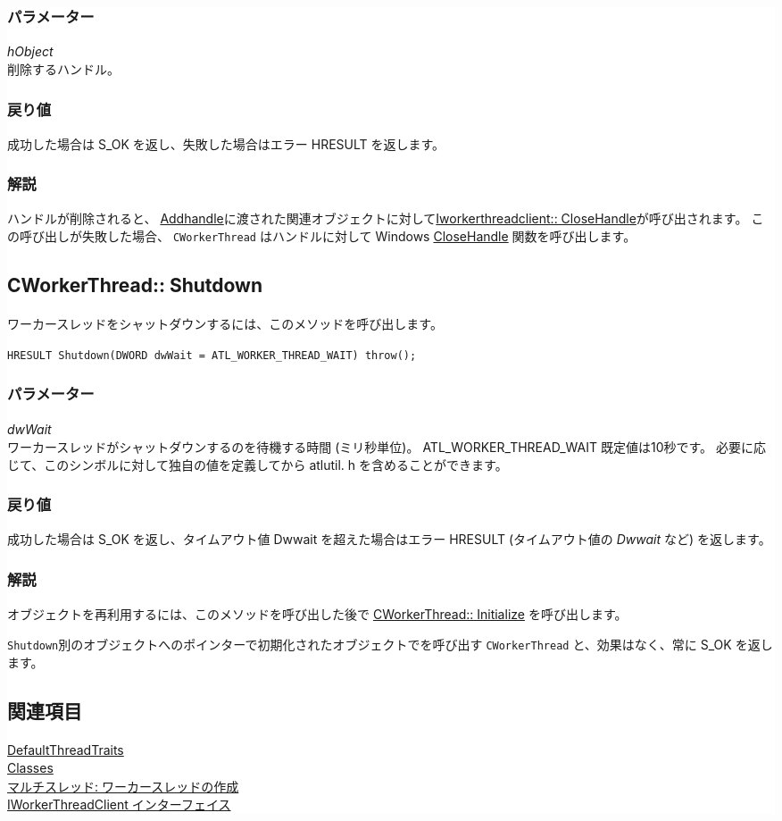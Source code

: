 ### <a name="parameters"></a>パラメーター

*hObject*<br/>
削除するハンドル。

### <a name="return-value"></a>戻り値

成功した場合は S_OK を返し、失敗した場合はエラー HRESULT を返します。

### <a name="remarks"></a>解説

ハンドルが削除されると、 [Addhandle](#addhandle)に渡された関連オブジェクトに対して[Iworkerthreadclient:: CloseHandle](../../atl/reference/iworkerthreadclient-interface.md#closehandle)が呼び出されます。 この呼び出しが失敗した場合、 `CWorkerThread` はハンドルに対して Windows [CloseHandle](/windows/win32/api/handleapi/nf-handleapi-closehandle) 関数を呼び出します。

## <a name="cworkerthreadshutdown"></a><a name="shutdown"></a> CWorkerThread:: Shutdown

ワーカースレッドをシャットダウンするには、このメソッドを呼び出します。

```
HRESULT Shutdown(DWORD dwWait = ATL_WORKER_THREAD_WAIT) throw();
```

### <a name="parameters"></a>パラメーター

*dwWait*<br/>
ワーカースレッドがシャットダウンするのを待機する時間 (ミリ秒単位)。 ATL_WORKER_THREAD_WAIT 既定値は10秒です。 必要に応じて、このシンボルに対して独自の値を定義してから atlutil. h を含めることができます。

### <a name="return-value"></a>戻り値

成功した場合は S_OK を返し、タイムアウト値 Dwwait を超えた場合はエラー HRESULT (タイムアウト値の *Dwwait* など) を返します。

### <a name="remarks"></a>解説

オブジェクトを再利用するには、このメソッドを呼び出した後で [CWorkerThread:: Initialize](#initialize) を呼び出します。

`Shutdown`別のオブジェクトへのポインターで初期化されたオブジェクトでを呼び出す `CWorkerThread` と、効果はなく、常に S_OK を返します。

## <a name="see-also"></a>関連項目

[DefaultThreadTraits](atl-typedefs.md#defaultthreadtraits)<br/>
[Classes](../../atl/reference/atl-classes.md)<br/>
[マルチスレッド: ワーカースレッドの作成](../../parallel/multithreading-creating-worker-threads.md)<br/>
[IWorkerThreadClient インターフェイス](../../atl/reference/iworkerthreadclient-interface.md)
